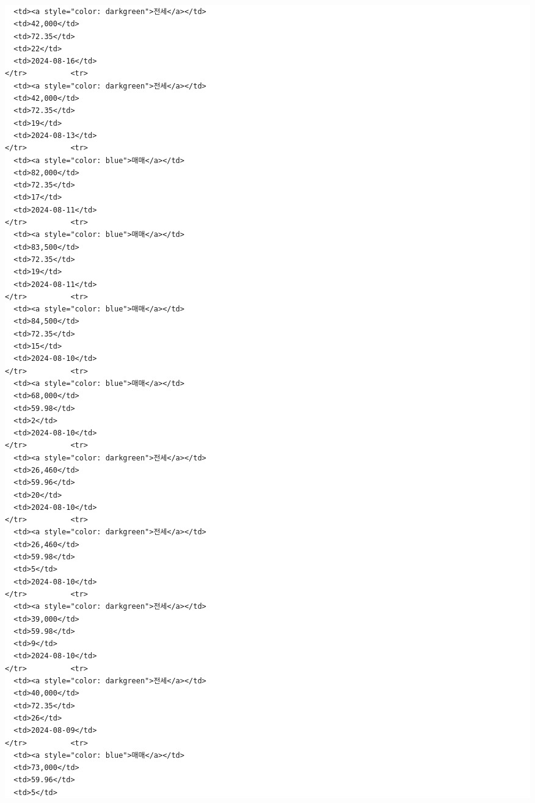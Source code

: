       <td><a style="color: darkgreen">전세</a></td>
      <td>42,000</td>
      <td>72.35</td>
      <td>22</td>
      <td>2024-08-16</td>
    </tr>          <tr>
      <td><a style="color: darkgreen">전세</a></td>
      <td>42,000</td>
      <td>72.35</td>
      <td>19</td>
      <td>2024-08-13</td>
    </tr>          <tr>
      <td><a style="color: blue">매매</a></td>
      <td>82,000</td>
      <td>72.35</td>
      <td>17</td>
      <td>2024-08-11</td>
    </tr>          <tr>
      <td><a style="color: blue">매매</a></td>
      <td>83,500</td>
      <td>72.35</td>
      <td>19</td>
      <td>2024-08-11</td>
    </tr>          <tr>
      <td><a style="color: blue">매매</a></td>
      <td>84,500</td>
      <td>72.35</td>
      <td>15</td>
      <td>2024-08-10</td>
    </tr>          <tr>
      <td><a style="color: blue">매매</a></td>
      <td>68,000</td>
      <td>59.98</td>
      <td>2</td>
      <td>2024-08-10</td>
    </tr>          <tr>
      <td><a style="color: darkgreen">전세</a></td>
      <td>26,460</td>
      <td>59.96</td>
      <td>20</td>
      <td>2024-08-10</td>
    </tr>          <tr>
      <td><a style="color: darkgreen">전세</a></td>
      <td>26,460</td>
      <td>59.98</td>
      <td>5</td>
      <td>2024-08-10</td>
    </tr>          <tr>
      <td><a style="color: darkgreen">전세</a></td>
      <td>39,000</td>
      <td>59.98</td>
      <td>9</td>
      <td>2024-08-10</td>
    </tr>          <tr>
      <td><a style="color: darkgreen">전세</a></td>
      <td>40,000</td>
      <td>72.35</td>
      <td>26</td>
      <td>2024-08-09</td>
    </tr>          <tr>
      <td><a style="color: blue">매매</a></td>
      <td>73,000</td>
      <td>59.96</td>
      <td>5</td>
